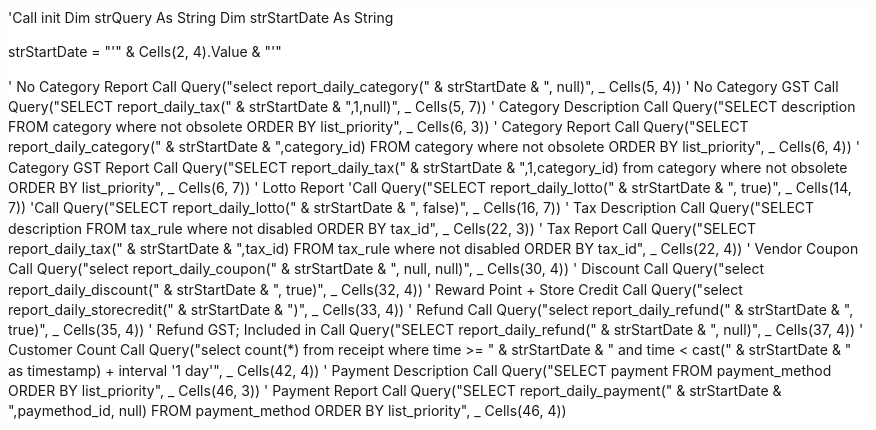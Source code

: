 'Call init
Dim strQuery As String
Dim strStartDate As String

strStartDate = "'" & Cells(2, 4).Value & "'"

' No Category Report
Call Query("select report_daily_category(" & strStartDate & ", null)", _
Cells(5, 4))
' No Category GST
Call Query("SELECT report_daily_tax(" & strStartDate & ",1,null)", _
Cells(5, 7))
' Category Description
Call Query("SELECT description FROM category where not obsolete ORDER BY list_priority", _
Cells(6, 3))
' Category Report
Call Query("SELECT report_daily_category(" & strStartDate & ",category_id) FROM category where not obsolete ORDER BY list_priority", _
Cells(6, 4))
' Category GST Report
Call Query("SELECT report_daily_tax(" & strStartDate & ",1,category_id) from category where not obsolete ORDER BY list_priority", _
Cells(6, 7))
' Lotto Report
'Call Query("SELECT report_daily_lotto(" & strStartDate & ", true)", _
Cells(14, 7))
'Call Query("SELECT report_daily_lotto(" & strStartDate & ", false)", _
Cells(16, 7))
' Tax Description
Call Query("SELECT description FROM tax_rule where not disabled ORDER BY tax_id", _
Cells(22, 3))
' Tax Report
Call Query("SELECT report_daily_tax(" & strStartDate & ",tax_id) FROM tax_rule where not disabled ORDER BY tax_id", _
Cells(22, 4))
' Vendor Coupon
Call Query("select report_daily_coupon(" & strStartDate & ", null, null)", _
Cells(30, 4))
' Discount
Call Query("select report_daily_discount(" & strStartDate & ", true)", _
Cells(32, 4))
' Reward Point + Store Credit
Call Query("select report_daily_storecredit(" & strStartDate & ")", _
Cells(33, 4))
' Refund
Call Query("select report_daily_refund(" & strStartDate & ", true)", _
Cells(35, 4))
' Refund GST; Included in <Tax Report>
Call Query("SELECT report_daily_refund(" & strStartDate & ", null)", _
Cells(37, 4))
' Customer Count
Call Query("select count(*) from receipt where time >= " & strStartDate & " and time < cast(" & strStartDate & " as timestamp) + interval '1 day'", _
Cells(42, 4))
' Payment Description
Call Query("SELECT payment FROM payment_method ORDER BY list_priority", _
Cells(46, 3))
' Payment Report
Call Query("SELECT report_daily_payment(" & strStartDate & ",paymethod_id, null) FROM payment_method ORDER BY list_priority", _
Cells(46, 4))
